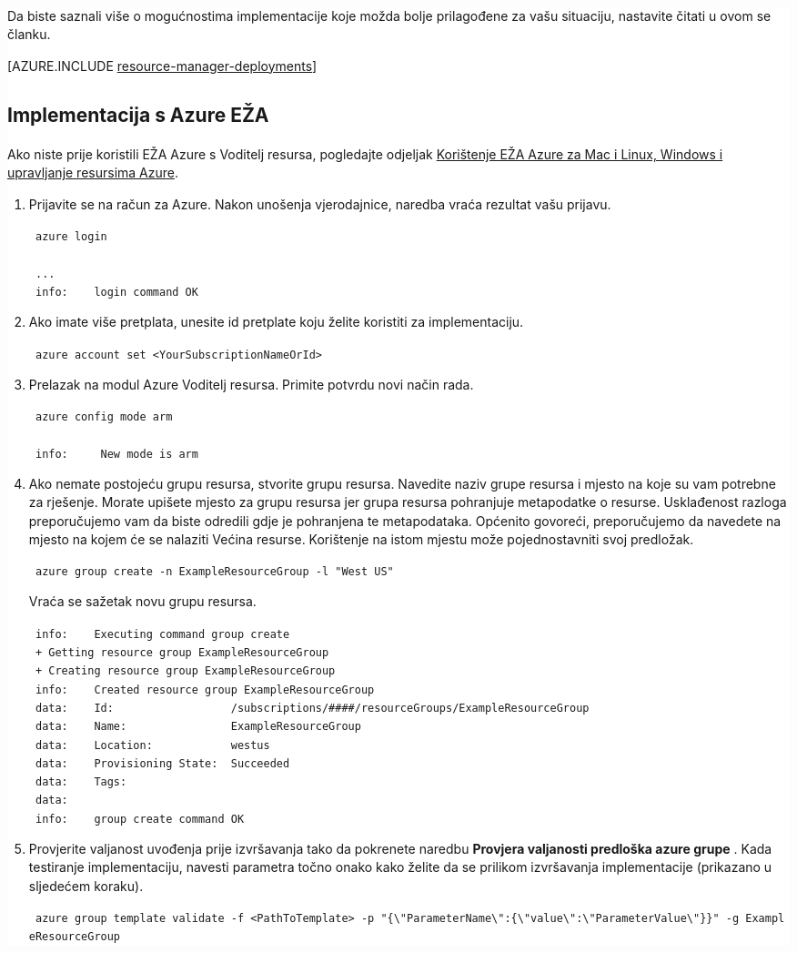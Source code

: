Da biste saznali više o mogućnostima implementacije koje možda bolje prilagođene za vašu situaciju, nastavite čitati u ovom se članku.

[AZURE.INCLUDE [resource-manager-deployments](../includes/resource-manager-deployments.md)]

## <a name="deploy-with-azure-cli"></a>Implementacija s Azure EŽA

Ako niste prije koristili EŽA Azure s Voditelj resursa, pogledajte odjeljak [Korištenje EŽA Azure za Mac i Linux, Windows i upravljanje resursima Azure](xplat-cli-azure-resource-manager.md).

1. Prijavite se na račun za Azure. Nakon unošenja vjerodajnice, naredba vraća rezultat vašu prijavu.

        azure login
  
        ...
        info:    login command OK

2. Ako imate više pretplata, unesite id pretplate koju želite koristiti za implementaciju.

        azure account set <YourSubscriptionNameOrId>

3. Prelazak na modul Azure Voditelj resursa. Primite potvrdu novi način rada.

        azure config mode arm
   
        info:     New mode is arm

4. Ako nemate postojeću grupu resursa, stvorite grupu resursa. Navedite naziv grupe resursa i mjesto na koje su vam potrebne za rješenje. Morate upišete mjesto za grupu resursa jer grupa resursa pohranjuje metapodatke o resurse. Usklađenost razloga preporučujemo vam da biste odredili gdje je pohranjena te metapodataka. Općenito govoreći, preporučujemo da navedete na mjesto na kojem će se nalaziti Većina resurse. Korištenje na istom mjestu može pojednostavniti svoj predložak.

        azure group create -n ExampleResourceGroup -l "West US"

     Vraća se sažetak novu grupu resursa.
   
        info:    Executing command group create
        + Getting resource group ExampleResourceGroup
        + Creating resource group ExampleResourceGroup
        info:    Created resource group ExampleResourceGroup
        data:    Id:                  /subscriptions/####/resourceGroups/ExampleResourceGroup
        data:    Name:                ExampleResourceGroup
        data:    Location:            westus
        data:    Provisioning State:  Succeeded
        data:    Tags:
        data:
        info:    group create command OK

5. Provjerite valjanost uvođenja prije izvršavanja tako da pokrenete naredbu **Provjera valjanosti predloška azure grupe** . Kada testiranje implementaciju, navesti parametra točno onako kako želite da se prilikom izvršavanja implementacije (prikazano u sljedećem koraku).

        azure group template validate -f <PathToTemplate> -p "{\"ParameterName\":{\"value\":\"ParameterValue\"}}" -g ExampleResourceGroup
